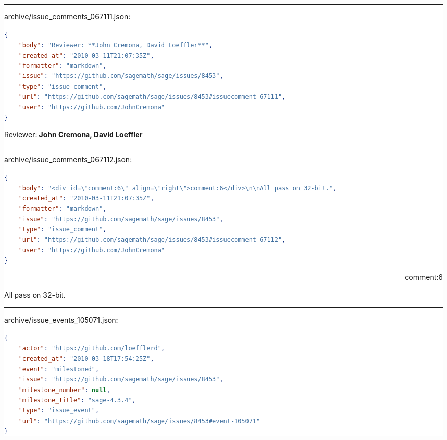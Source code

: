

---

archive/issue_comments_067111.json:
```json
{
    "body": "Reviewer: **John Cremona, David Loeffler**",
    "created_at": "2010-03-11T21:07:35Z",
    "formatter": "markdown",
    "issue": "https://github.com/sagemath/sage/issues/8453",
    "type": "issue_comment",
    "url": "https://github.com/sagemath/sage/issues/8453#issuecomment-67111",
    "user": "https://github.com/JohnCremona"
}
```

Reviewer: **John Cremona, David Loeffler**



---

archive/issue_comments_067112.json:
```json
{
    "body": "<div id=\"comment:6\" align=\"right\">comment:6</div>\n\nAll pass on 32-bit.",
    "created_at": "2010-03-11T21:07:35Z",
    "formatter": "markdown",
    "issue": "https://github.com/sagemath/sage/issues/8453",
    "type": "issue_comment",
    "url": "https://github.com/sagemath/sage/issues/8453#issuecomment-67112",
    "user": "https://github.com/JohnCremona"
}
```

<div id="comment:6" align="right">comment:6</div>

All pass on 32-bit.



---

archive/issue_events_105071.json:
```json
{
    "actor": "https://github.com/loefflerd",
    "created_at": "2010-03-18T17:54:25Z",
    "event": "milestoned",
    "issue": "https://github.com/sagemath/sage/issues/8453",
    "milestone_number": null,
    "milestone_title": "sage-4.3.4",
    "type": "issue_event",
    "url": "https://github.com/sagemath/sage/issues/8453#event-105071"
}
```
